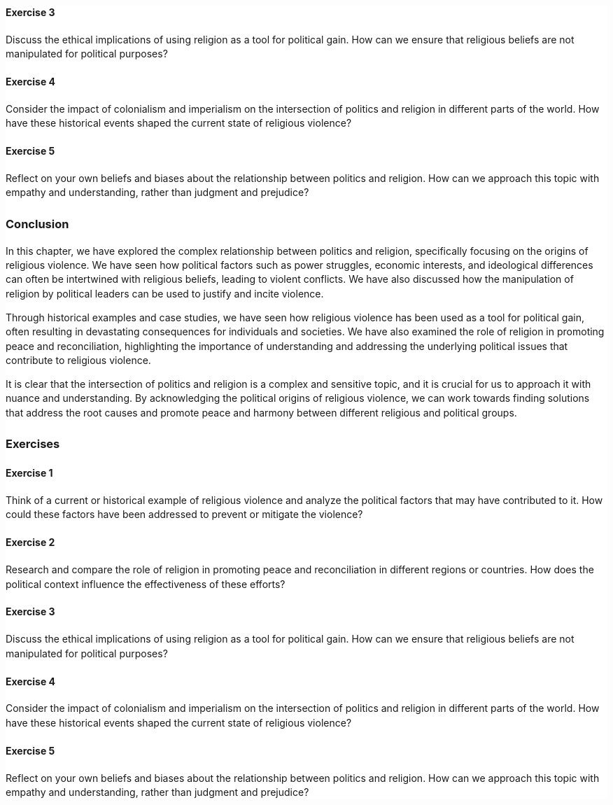 #### Exercise 3
Discuss the ethical implications of using religion as a tool for political gain. How can we ensure that religious beliefs are not manipulated for political purposes?

#### Exercise 4
Consider the impact of colonialism and imperialism on the intersection of politics and religion in different parts of the world. How have these historical events shaped the current state of religious violence?

#### Exercise 5
Reflect on your own beliefs and biases about the relationship between politics and religion. How can we approach this topic with empathy and understanding, rather than judgment and prejudice?


### Conclusion
In this chapter, we have explored the complex relationship between politics and religion, specifically focusing on the origins of religious violence. We have seen how political factors such as power struggles, economic interests, and ideological differences can often be intertwined with religious beliefs, leading to violent conflicts. We have also discussed how the manipulation of religion by political leaders can be used to justify and incite violence.

Through historical examples and case studies, we have seen how religious violence has been used as a tool for political gain, often resulting in devastating consequences for individuals and societies. We have also examined the role of religion in promoting peace and reconciliation, highlighting the importance of understanding and addressing the underlying political issues that contribute to religious violence.

It is clear that the intersection of politics and religion is a complex and sensitive topic, and it is crucial for us to approach it with nuance and understanding. By acknowledging the political origins of religious violence, we can work towards finding solutions that address the root causes and promote peace and harmony between different religious and political groups.

### Exercises
#### Exercise 1
Think of a current or historical example of religious violence and analyze the political factors that may have contributed to it. How could these factors have been addressed to prevent or mitigate the violence?

#### Exercise 2
Research and compare the role of religion in promoting peace and reconciliation in different regions or countries. How does the political context influence the effectiveness of these efforts?

#### Exercise 3
Discuss the ethical implications of using religion as a tool for political gain. How can we ensure that religious beliefs are not manipulated for political purposes?

#### Exercise 4
Consider the impact of colonialism and imperialism on the intersection of politics and religion in different parts of the world. How have these historical events shaped the current state of religious violence?

#### Exercise 5
Reflect on your own beliefs and biases about the relationship between politics and religion. How can we approach this topic with empathy and understanding, rather than judgment and prejudice?
